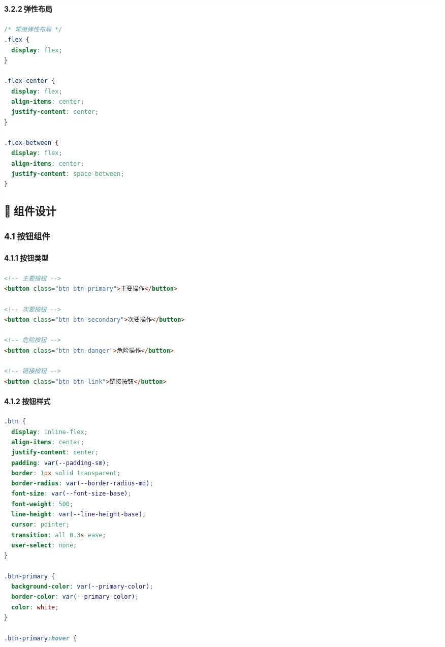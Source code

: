 #### 3.2.2 弹性布局
```css
/* 常用弹性布局 */
.flex {
  display: flex;
}

.flex-center {
  display: flex;
  align-items: center;
  justify-content: center;
}

.flex-between {
  display: flex;
  align-items: center;
  justify-content: space-between;
}
```

## 🎯 组件设计

### 4.1 按钮组件

#### 4.1.1 按钮类型
```html
<!-- 主要按钮 -->
<button class="btn btn-primary">主要操作</button>

<!-- 次要按钮 -->
<button class="btn btn-secondary">次要操作</button>

<!-- 危险按钮 -->
<button class="btn btn-danger">危险操作</button>

<!-- 链接按钮 -->
<button class="btn btn-link">链接按钮</button>
```

#### 4.1.2 按钮样式
```css
.btn {
  display: inline-flex;
  align-items: center;
  justify-content: center;
  padding: var(--padding-sm);
  border: 1px solid transparent;
  border-radius: var(--border-radius-md);
  font-size: var(--font-size-base);
  font-weight: 500;
  line-height: var(--line-height-base);
  cursor: pointer;
  transition: all 0.3s ease;
  user-select: none;
}

.btn-primary {
  background-color: var(--primary-color);
  border-color: var(--primary-color);
  color: white;
}

.btn-primary:hover {
```